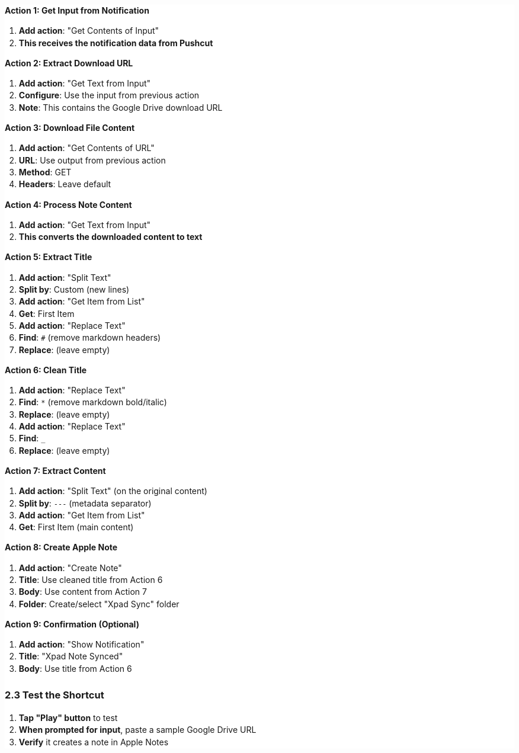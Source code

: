 **Action 1: Get Input from Notification**
1. **Add action**: "Get Contents of Input"
2. **This receives the notification data from Pushcut**

**Action 2: Extract Download URL**
1. **Add action**: "Get Text from Input"
2. **Configure**: Use the input from previous action
3. **Note**: This contains the Google Drive download URL

**Action 3: Download File Content**
1. **Add action**: "Get Contents of URL"
2. **URL**: Use output from previous action
3. **Method**: GET
4. **Headers**: Leave default

**Action 4: Process Note Content**
1. **Add action**: "Get Text from Input"
2. **This converts the downloaded content to text**

**Action 5: Extract Title**
1. **Add action**: "Split Text"
2. **Split by**: Custom (new lines)
3. **Add action**: "Get Item from List"
4. **Get**: First Item
5. **Add action**: "Replace Text"
6. **Find**: `#` (remove markdown headers)
7. **Replace**: (leave empty)

**Action 6: Clean Title**
1. **Add action**: "Replace Text"
2. **Find**: `*` (remove markdown bold/italic)
3. **Replace**: (leave empty)
4. **Add action**: "Replace Text" 
5. **Find**: `_`
6. **Replace**: (leave empty)

**Action 7: Extract Content**
1. **Add action**: "Split Text" (on the original content)
2. **Split by**: `---` (metadata separator)
3. **Add action**: "Get Item from List"
4. **Get**: First Item (main content)

**Action 8: Create Apple Note**
1. **Add action**: "Create Note"
2. **Title**: Use cleaned title from Action 6
3. **Body**: Use content from Action 7
4. **Folder**: Create/select "Xpad Sync" folder

**Action 9: Confirmation (Optional)**
1. **Add action**: "Show Notification"
2. **Title**: "Xpad Note Synced"
3. **Body**: Use title from Action 6

### 2.3 Test the Shortcut
1. **Tap "Play" button** to test
2. **When prompted for input**, paste a sample Google Drive URL
3. **Verify** it creates a note in Apple Notes
